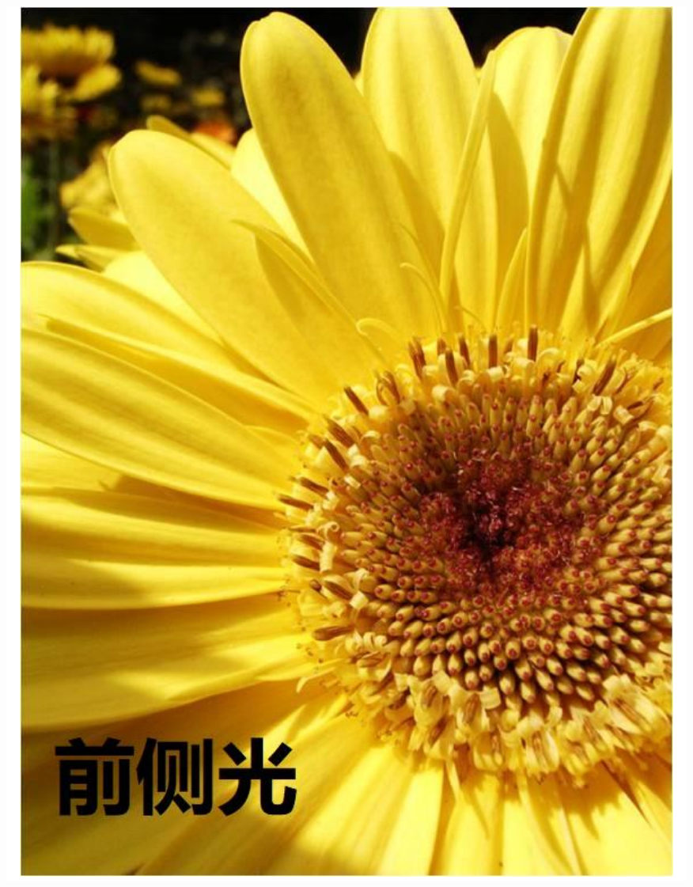 
<div style="text-align:center;color:grey"><img src="/images/202102/sheyingbazhao21.jpg" width="98%"></div>
